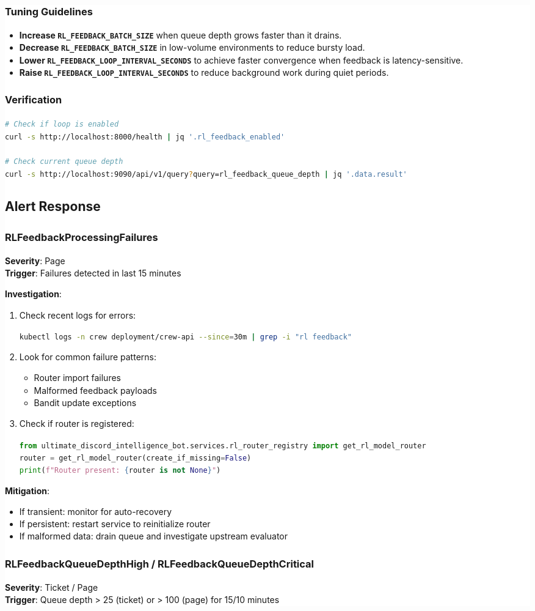 ### Tuning Guidelines

- **Increase `RL_FEEDBACK_BATCH_SIZE`** when queue depth grows faster than it drains.
- **Decrease `RL_FEEDBACK_BATCH_SIZE`** in low-volume environments to reduce bursty load.
- **Lower `RL_FEEDBACK_LOOP_INTERVAL_SECONDS`** to achieve faster convergence when feedback is latency-sensitive.
- **Raise `RL_FEEDBACK_LOOP_INTERVAL_SECONDS`** to reduce background work during quiet periods.

### Verification

```bash
# Check if loop is enabled
curl -s http://localhost:8000/health | jq '.rl_feedback_enabled'

# Check current queue depth
curl -s http://localhost:9090/api/v1/query?query=rl_feedback_queue_depth | jq '.data.result'
```

## Alert Response

### RLFeedbackProcessingFailures

**Severity**: Page  
**Trigger**: Failures detected in last 15 minutes

**Investigation**:

1. Check recent logs for errors:

   ```bash
   kubectl logs -n crew deployment/crew-api --since=30m | grep -i "rl feedback"
   ```

1. Look for common failure patterns:
   - Router import failures
   - Malformed feedback payloads
   - Bandit update exceptions

1. Check if router is registered:

   ```python
   from ultimate_discord_intelligence_bot.services.rl_router_registry import get_rl_model_router
   router = get_rl_model_router(create_if_missing=False)
   print(f"Router present: {router is not None}")
   ```

**Mitigation**:

- If transient: monitor for auto-recovery
- If persistent: restart service to reinitialize router
- If malformed data: drain queue and investigate upstream evaluator

### RLFeedbackQueueDepthHigh / RLFeedbackQueueDepthCritical

**Severity**: Ticket / Page  
**Trigger**: Queue depth > 25 (ticket) or > 100 (page) for 15/10 minutes
